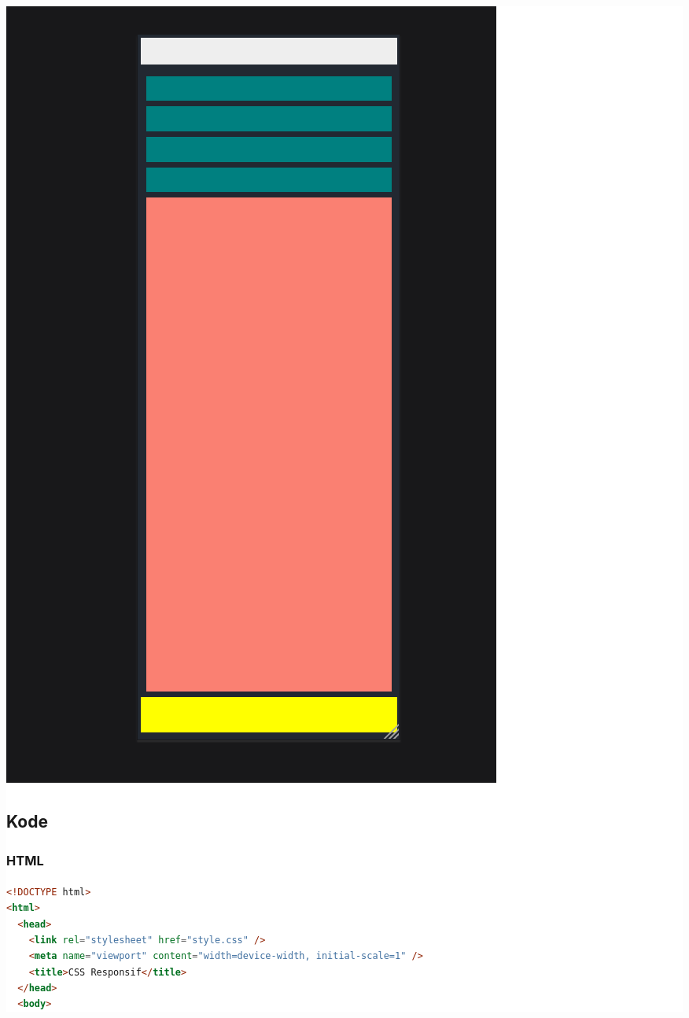 ![](assets/res-3.png)
## Kode
### HTML
```html
<!DOCTYPE html>
<html>
  <head>
    <link rel="stylesheet" href="style.css" />
    <meta name="viewport" content="width=device-width, initial-scale=1" />
    <title>CSS Responsif</title>
  </head>
  <body>
```